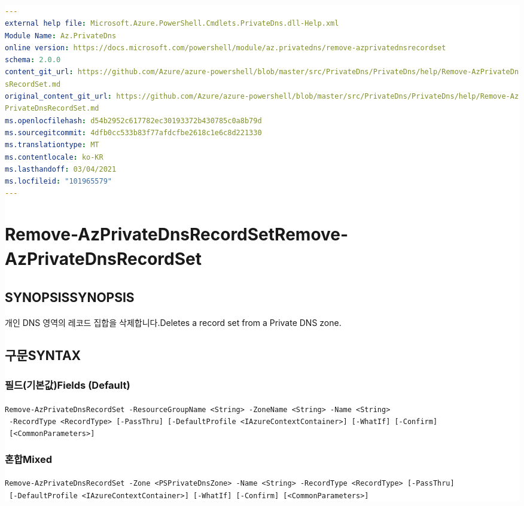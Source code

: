 ```yaml
---
external help file: Microsoft.Azure.PowerShell.Cmdlets.PrivateDns.dll-Help.xml
Module Name: Az.PrivateDns
online version: https://docs.microsoft.com/powershell/module/az.privatedns/remove-azprivatednsrecordset
schema: 2.0.0
content_git_url: https://github.com/Azure/azure-powershell/blob/master/src/PrivateDns/PrivateDns/help/Remove-AzPrivateDnsRecordSet.md
original_content_git_url: https://github.com/Azure/azure-powershell/blob/master/src/PrivateDns/PrivateDns/help/Remove-AzPrivateDnsRecordSet.md
ms.openlocfilehash: d54b2952c617782ec30193372b430785c0a8b79d
ms.sourcegitcommit: 4dfb0cc533b83f77afdcfbe2618c1e6c8d221330
ms.translationtype: MT
ms.contentlocale: ko-KR
ms.lasthandoff: 03/04/2021
ms.locfileid: "101965579"
---
```

# <span data-ttu-id="2ef7a-101">Remove-AzPrivateDnsRecordSet</span><span class="sxs-lookup"><span data-stu-id="2ef7a-101">Remove-AzPrivateDnsRecordSet</span></span>

## <span data-ttu-id="2ef7a-102">SYNOPSIS</span><span class="sxs-lookup"><span data-stu-id="2ef7a-102">SYNOPSIS</span></span>
<span data-ttu-id="2ef7a-103">개인 DNS 영역의 레코드 집합을 삭제합니다.</span><span class="sxs-lookup"><span data-stu-id="2ef7a-103">Deletes a record set from a Private DNS zone.</span></span>

## <span data-ttu-id="2ef7a-104">구문</span><span class="sxs-lookup"><span data-stu-id="2ef7a-104">SYNTAX</span></span>

### <span data-ttu-id="2ef7a-105">필드(기본값)</span><span class="sxs-lookup"><span data-stu-id="2ef7a-105">Fields (Default)</span></span>
```
Remove-AzPrivateDnsRecordSet -ResourceGroupName <String> -ZoneName <String> -Name <String>
 -RecordType <RecordType> [-PassThru] [-DefaultProfile <IAzureContextContainer>] [-WhatIf] [-Confirm]
 [<CommonParameters>]
```

### <span data-ttu-id="2ef7a-106">혼합</span><span class="sxs-lookup"><span data-stu-id="2ef7a-106">Mixed</span></span>
```
Remove-AzPrivateDnsRecordSet -Zone <PSPrivateDnsZone> -Name <String> -RecordType <RecordType> [-PassThru]
 [-DefaultProfile <IAzureContextContainer>] [-WhatIf] [-Confirm] [<CommonParameters>]
```
